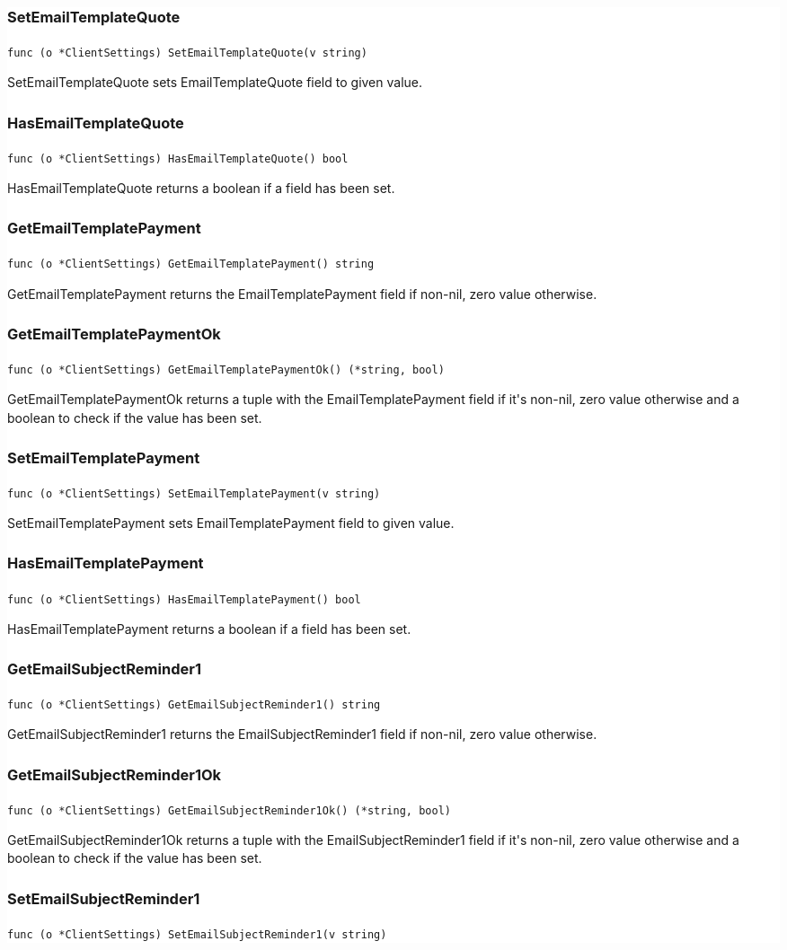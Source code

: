 ### SetEmailTemplateQuote

`func (o *ClientSettings) SetEmailTemplateQuote(v string)`

SetEmailTemplateQuote sets EmailTemplateQuote field to given value.

### HasEmailTemplateQuote

`func (o *ClientSettings) HasEmailTemplateQuote() bool`

HasEmailTemplateQuote returns a boolean if a field has been set.

### GetEmailTemplatePayment

`func (o *ClientSettings) GetEmailTemplatePayment() string`

GetEmailTemplatePayment returns the EmailTemplatePayment field if non-nil, zero value otherwise.

### GetEmailTemplatePaymentOk

`func (o *ClientSettings) GetEmailTemplatePaymentOk() (*string, bool)`

GetEmailTemplatePaymentOk returns a tuple with the EmailTemplatePayment field if it's non-nil, zero value otherwise
and a boolean to check if the value has been set.

### SetEmailTemplatePayment

`func (o *ClientSettings) SetEmailTemplatePayment(v string)`

SetEmailTemplatePayment sets EmailTemplatePayment field to given value.

### HasEmailTemplatePayment

`func (o *ClientSettings) HasEmailTemplatePayment() bool`

HasEmailTemplatePayment returns a boolean if a field has been set.

### GetEmailSubjectReminder1

`func (o *ClientSettings) GetEmailSubjectReminder1() string`

GetEmailSubjectReminder1 returns the EmailSubjectReminder1 field if non-nil, zero value otherwise.

### GetEmailSubjectReminder1Ok

`func (o *ClientSettings) GetEmailSubjectReminder1Ok() (*string, bool)`

GetEmailSubjectReminder1Ok returns a tuple with the EmailSubjectReminder1 field if it's non-nil, zero value otherwise
and a boolean to check if the value has been set.

### SetEmailSubjectReminder1

`func (o *ClientSettings) SetEmailSubjectReminder1(v string)`
